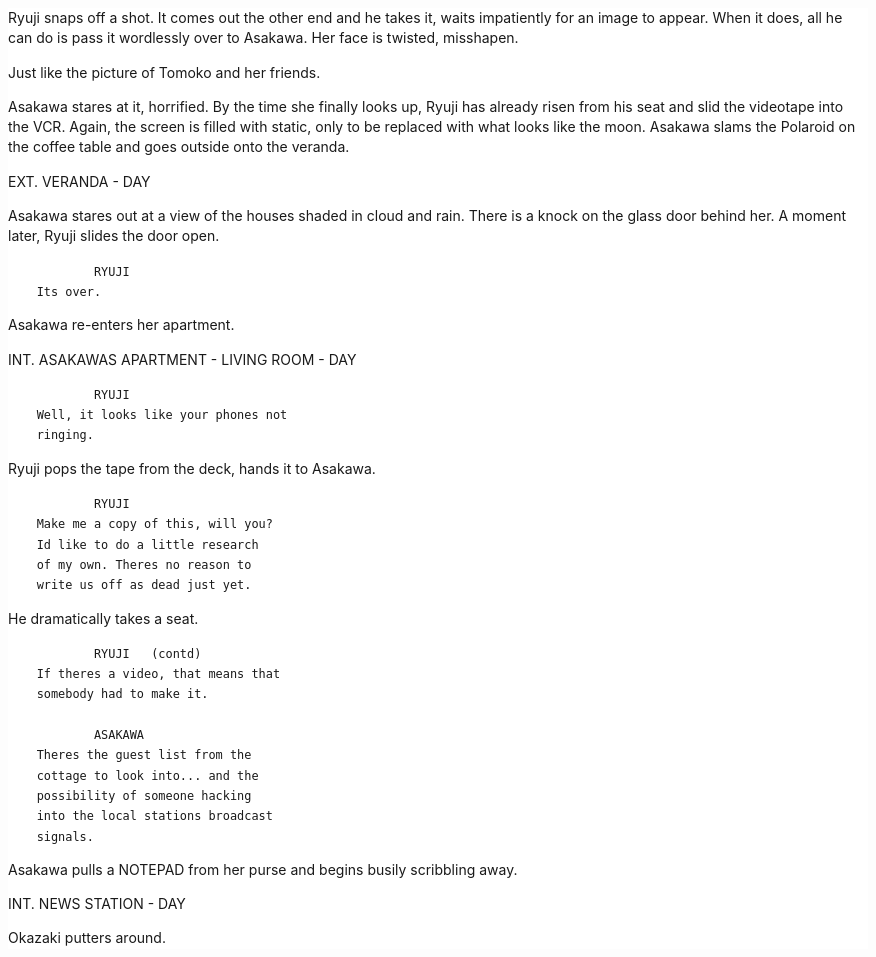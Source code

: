   Ryuji snaps off a shot.  It comes out the other end and he takes it, 
  waits impatiently for an image to appear.  When it does, all he can 
  do is pass it wordlessly over to Asakawa.  Her face is twisted, 
  misshapen.  

  Just like the picture of Tomoko and her friends.

  Asakawa stares at it, horrified.  By the time she finally looks up, 
  Ryuji has already risen from his seat and slid the videotape into the 
  VCR.  Again, the screen is filled with static, only to be replaced 
  with what looks like the moon.  Asakawa slams the Polaroid on the 
  coffee table and goes outside onto the veranda.  

  EXT. VERANDA - DAY  

  Asakawa stares out at a view of the houses shaded in cloud and rain. 
  There is a knock on the glass door behind her.  A moment later, 
  Ryuji slides the door open.

				RYUJI		
		Its over.

  Asakawa re-enters her apartment.

  INT. ASAKAWAS APARTMENT - LIVING ROOM - DAY

				RYUJI		
		Well, it looks like your phones not 
		ringing.

  Ryuji pops the tape from the deck, hands it to Asakawa.

				RYUJI	
		Make me a copy of this, will you?  
		Id like to do a little research
		of my own. Theres no reason to 
		write us off as dead just yet. 

  He dramatically takes a seat.

				RYUJI	(contd)
		If theres a video, that means that 
		somebody had to make it.

				ASAKAWA	
		Theres the guest list from the 
		cottage to look into... and the 
		possibility of someone hacking 
		into the local stations broadcast 
		signals.

  Asakawa pulls a NOTEPAD from her purse and begins busily scribbling 
  away.


  INT. NEWS STATION - DAY  

  Okazaki putters around.
